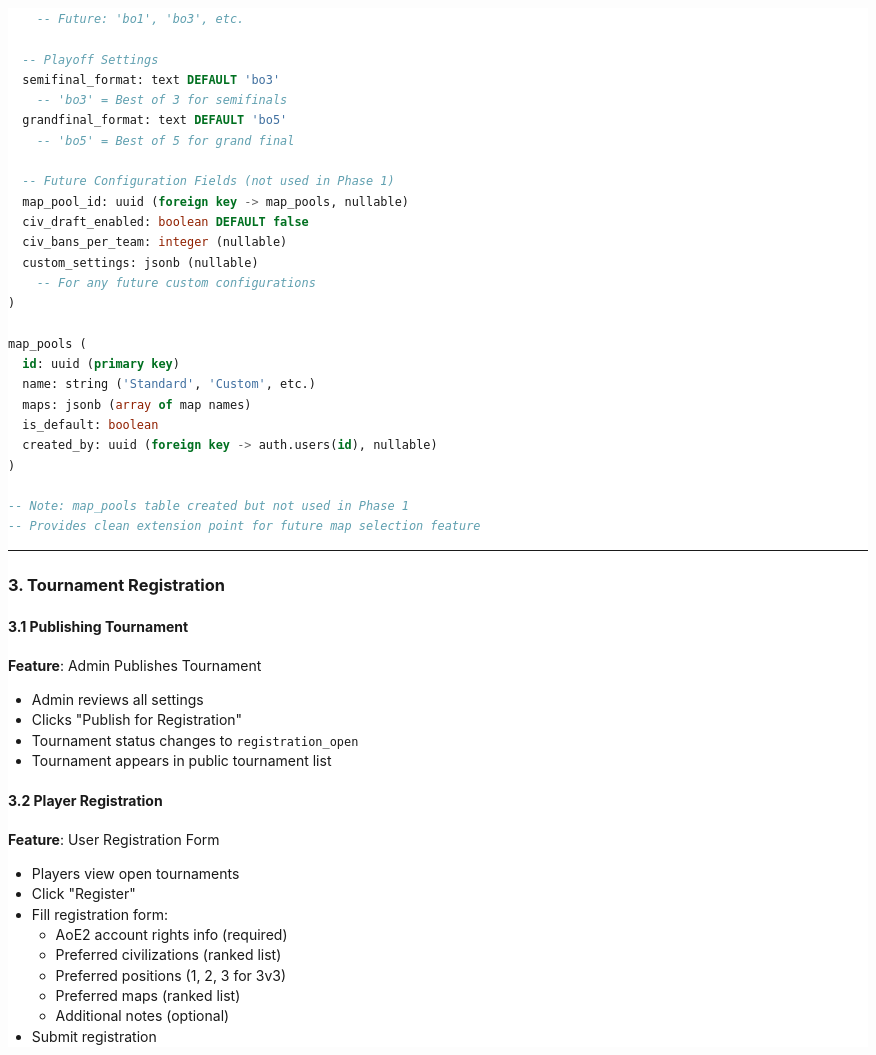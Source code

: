 ```sql
    -- Future: 'bo1', 'bo3', etc.
  
  -- Playoff Settings
  semifinal_format: text DEFAULT 'bo3'
    -- 'bo3' = Best of 3 for semifinals
  grandfinal_format: text DEFAULT 'bo5'
    -- 'bo5' = Best of 5 for grand final
  
  -- Future Configuration Fields (not used in Phase 1)
  map_pool_id: uuid (foreign key -> map_pools, nullable)
  civ_draft_enabled: boolean DEFAULT false
  civ_bans_per_team: integer (nullable)
  custom_settings: jsonb (nullable)
    -- For any future custom configurations
)

map_pools (
  id: uuid (primary key)
  name: string ('Standard', 'Custom', etc.)
  maps: jsonb (array of map names)
  is_default: boolean
  created_by: uuid (foreign key -> auth.users(id), nullable)
)

-- Note: map_pools table created but not used in Phase 1
-- Provides clean extension point for future map selection feature
```

---

### 3. Tournament Registration

#### 3.1 Publishing Tournament
**Feature**: Admin Publishes Tournament
- Admin reviews all settings
- Clicks "Publish for Registration"
- Tournament status changes to `registration_open`
- Tournament appears in public tournament list

#### 3.2 Player Registration
**Feature**: User Registration Form
- Players view open tournaments
- Click "Register"
- Fill registration form:
  - AoE2 account rights info (required)
  - Preferred civilizations (ranked list)
  - Preferred positions (1, 2, 3 for 3v3)
  - Preferred maps (ranked list)
  - Additional notes (optional)
- Submit registration
